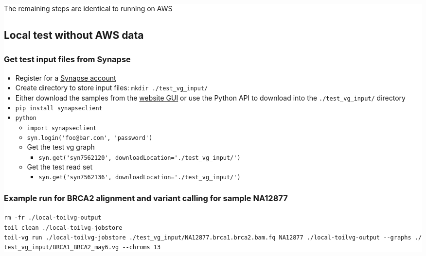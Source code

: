 The remaining steps are identical to running on AWS

## Local test without AWS data

### Get test input files from Synapse
* Register for a [Synapse account](https://www.synapse.org/#!RegisterAccount:0)
* Create directory to store input files: `mkdir ./test_vg_input/`
* Either download the samples from the [website GUI](https://www.synapse.org/#!Synapse:syn7562100) or use the Python API to download into the `./test_vg_input/` directory
* `pip install synapseclient`
* `python`
    * `import synapseclient`
    * `syn.login('foo@bar.com', 'password')`
    * Get the test vg graph
        * `syn.get('syn7562120', downloadLocation='./test_vg_input/')`
    * Get the test read set
        * `syn.get('syn7562136', downloadLocation='./test_vg_input/')`

### Example run for BRCA2 alignment and variant calling for sample NA12877
    rm -fr ./local-toilvg-output
    toil clean ./local-toilvg-jobstore
    toil-vg run ./local-toilvg-jobstore ./test_vg_input/NA12877.brca1.brca2.bam.fq NA12877 ./local-toilvg-output --graphs ./test_vg_input/BRCA1_BRCA2_may6.vg --chroms 13 
